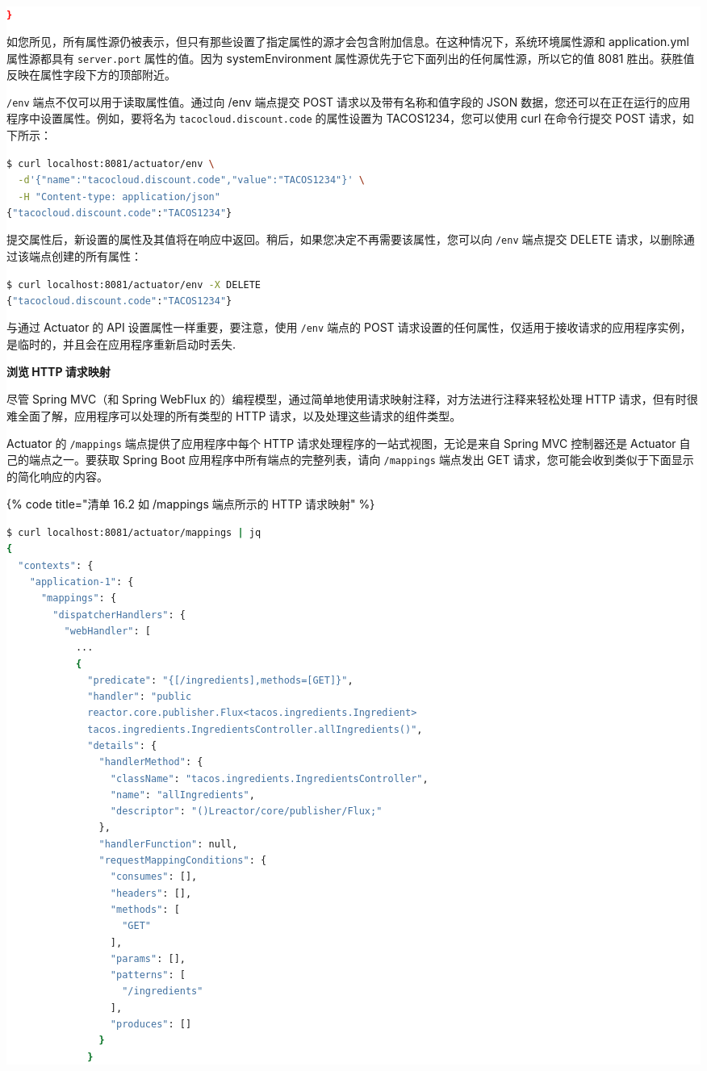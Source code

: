 ```bash
}
```

如您所见，所有属性源仍被表示，但只有那些设置了指定属性的源才会包含附加信息。在这种情况下，系统环境属性源和 application.yml 属性源都具有 `server.port` 属性的值。因为 systemEnvironment 属性源优先于它下面列出的任何属性源，所以它的值 8081 胜出。获胜值反映在属性字段下方的顶部附近。

`/env` 端点不仅可以用于读取属性值。通过向 /env 端点提交 POST 请求以及带有名称和值字段的 JSON 数据，您还可以在正在运行的应用程序中设置属性。例如，要将名为 `tacocloud.discount.code` 的属性设置为 TACOS1234，您可以使用 curl 在命令行提交 POST 请求，如下所示：

```bash
$ curl localhost:8081/actuator/env \
  -d'{"name":"tacocloud.discount.code","value":"TACOS1234"}' \
  -H "Content-type: application/json"
{"tacocloud.discount.code":"TACOS1234"}
```

提交属性后，新设置的属性及其值将在响应中返回。稍后，如果您决定不再需要该属性，您可以向 `/env` 端点提交 DELETE 请求，以删除通过该端点创建的所有属性：

```bash
$ curl localhost:8081/actuator/env -X DELETE
{"tacocloud.discount.code":"TACOS1234"}
```

与通过 Actuator 的 API 设置属性一样重要，要注意，使用 `/env` 端点的 POST 请求设置的任何属性，仅适用于接收请求的应用程序实例，是临时的，并且会在应用程序重新启动时丢失.

**浏览 HTTP 请求映射**

尽管 Spring MVC（和 Spring WebFlux 的）编程模型，通过简单地使用请求映射注释，对方法进行注释来轻松处理 HTTP 请求，但有时很难全面了解，应用程序可以处理的所有类型的 HTTP 请求，以及处理这些请求的组件类型。

Actuator 的 `/mappings` 端点提供了应用程序中每个 HTTP 请求处理程序的一站式视图，无论是来自 Spring MVC 控制器还是 Actuator 自己的端点之一。要获取 Spring Boot 应用程序中所有端点的完整列表，请向 `/mappings` 端点发出 GET 请求，您可能会收到类似于下面显示的简化响应的内容。

{% code title="清单 16.2 如 /mappings 端点所示的 HTTP 请求映射" %}
```bash
$ curl localhost:8081/actuator/mappings | jq
{
  "contexts": {
    "application-1": {
      "mappings": {
        "dispatcherHandlers": {
          "webHandler": [
            ...
            {
              "predicate": "{[/ingredients],methods=[GET]}",
              "handler": "public
              reactor.core.publisher.Flux<tacos.ingredients.Ingredient>
              tacos.ingredients.IngredientsController.allIngredients()",
              "details": {
                "handlerMethod": {
                  "className": "tacos.ingredients.IngredientsController",
                  "name": "allIngredients",
                  "descriptor": "()Lreactor/core/publisher/Flux;"
                },
                "handlerFunction": null,
                "requestMappingConditions": {
                  "consumes": [],
                  "headers": [],
                  "methods": [
                    "GET"
                  ],
                  "params": [],
                  "patterns": [
                    "/ingredients"
                  ],
                  "produces": []
                }
              }
```